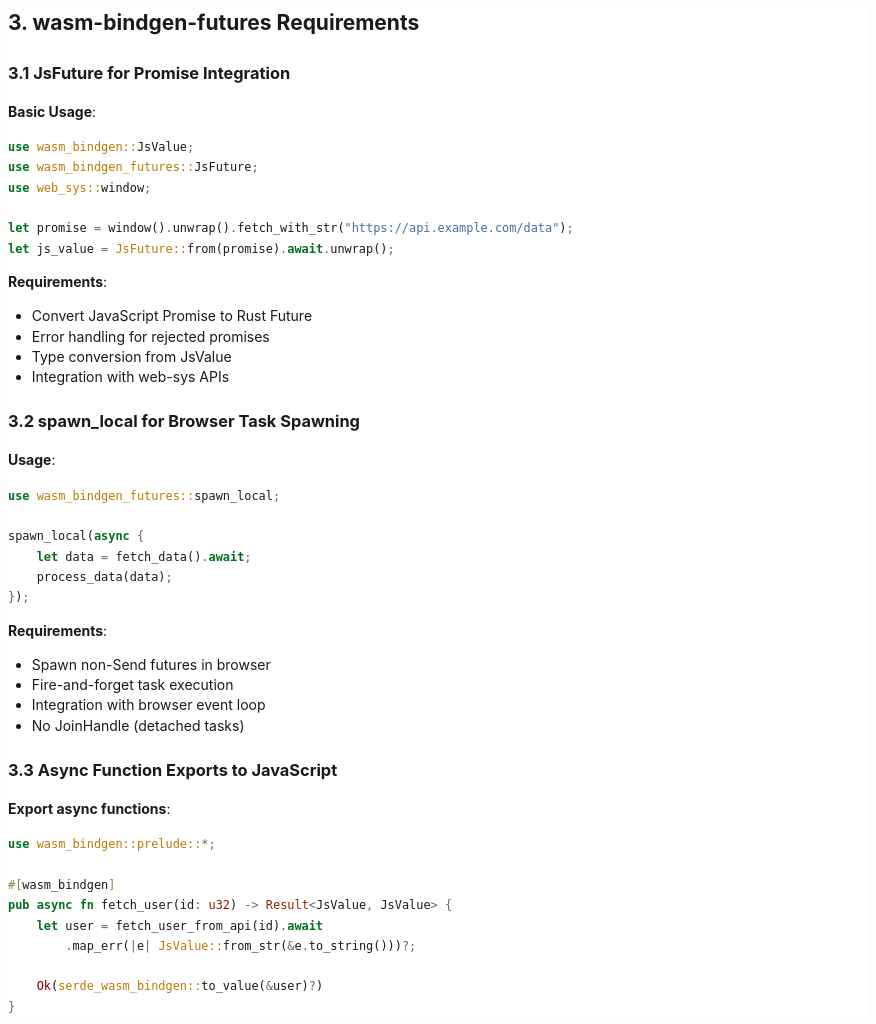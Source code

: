 ## 3. wasm-bindgen-futures Requirements

### 3.1 JsFuture for Promise Integration

**Basic Usage**:
```rust
use wasm_bindgen::JsValue;
use wasm_bindgen_futures::JsFuture;
use web_sys::window;

let promise = window().unwrap().fetch_with_str("https://api.example.com/data");
let js_value = JsFuture::from(promise).await.unwrap();
```

**Requirements**:
- Convert JavaScript Promise to Rust Future
- Error handling for rejected promises
- Type conversion from JsValue
- Integration with web-sys APIs

### 3.2 spawn_local for Browser Task Spawning

**Usage**:
```rust
use wasm_bindgen_futures::spawn_local;

spawn_local(async {
    let data = fetch_data().await;
    process_data(data);
});
```

**Requirements**:
- Spawn non-Send futures in browser
- Fire-and-forget task execution
- Integration with browser event loop
- No JoinHandle (detached tasks)

### 3.3 Async Function Exports to JavaScript

**Export async functions**:
```rust
use wasm_bindgen::prelude::*;

#[wasm_bindgen]
pub async fn fetch_user(id: u32) -> Result<JsValue, JsValue> {
    let user = fetch_user_from_api(id).await
        .map_err(|e| JsValue::from_str(&e.to_string()))?;

    Ok(serde_wasm_bindgen::to_value(&user)?)
}
```
